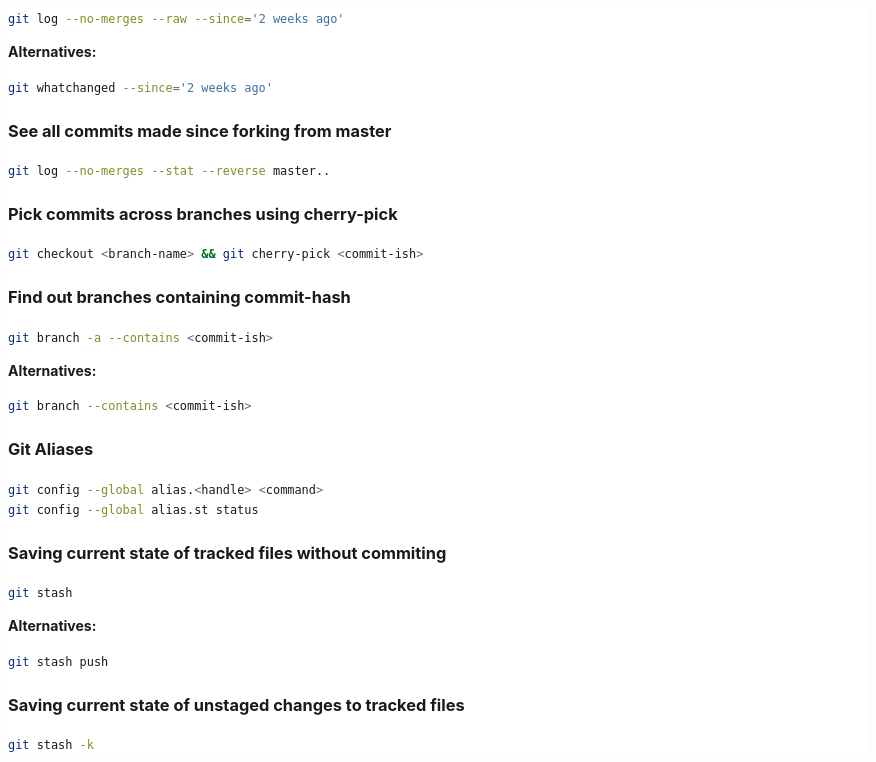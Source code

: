 ```sh
git log --no-merges --raw --since='2 weeks ago'
```

__Alternatives:__

```sh
git whatchanged --since='2 weeks ago'
```

### See all commits made since forking from master

```sh
git log --no-merges --stat --reverse master..
```

### Pick commits across branches using cherry-pick

```sh
git checkout <branch-name> && git cherry-pick <commit-ish>
```

### Find out branches containing commit-hash

```sh
git branch -a --contains <commit-ish>
```

__Alternatives:__

```sh
git branch --contains <commit-ish>
```

### Git Aliases

```sh
git config --global alias.<handle> <command>
git config --global alias.st status
```

### Saving current state of tracked files without commiting

```sh
git stash
```

__Alternatives:__

```sh
git stash push
```

### Saving current state of unstaged changes to tracked files

```sh
git stash -k
```
